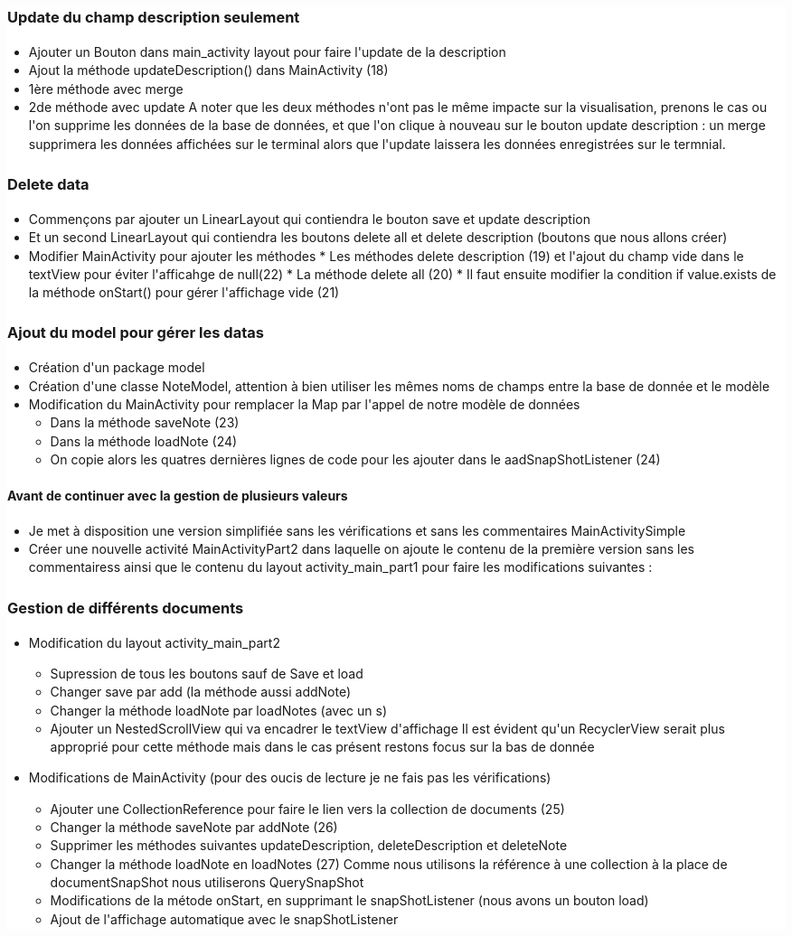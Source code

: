 ### Update du champ description seulement
* Ajouter un Bouton dans main_activity layout pour faire l'update de la description
* Ajout la méthode updateDescription() dans MainActivity (18)
* 1ère méthode avec merge
* 2de méthode avec update
A noter que les deux méthodes n'ont pas le même impacte sur la visualisation, prenons le cas ou l'on supprime les données 
de la base  de données, et que l'on clique à nouveau sur le bouton update description : un merge supprimera les données affichées 
sur le terminal alors que l'update laissera les données enregistrées sur le termnial. 

### Delete data 
* Commençons par ajouter un LinearLayout qui contiendra le bouton save et update description
* Et un second LinearLayout qui contiendra les boutons delete all et delete description (boutons que nous allons créer)
* Modifier MainActivity pour ajouter les méthodes 
        * Les méthodes delete description (19) et l'ajout du champ vide dans le textView pour éviter l'afficahge de null(22)
        * La méthode delete all (20) 
        * Il faut ensuite modifier la condition if value.exists de la méthode onStart() pour gérer l'affichage vide (21)

### Ajout du model pour gérer les datas
* Création d'un package model 
* Création d'une classe NoteModel, attention à bien utiliser les mêmes noms de champs entre la base de donnée et le modèle
* Modification du MainActivity pour remplacer la Map par l'appel de notre modèle de données
    * Dans la méthode saveNote (23) 
    * Dans la méthode loadNote (24)
    * On copie alors les quatres dernières lignes de code pour les ajouter dans le aadSnapShotListener (24)

#### Avant de continuer avec la gestion de plusieurs valeurs
* Je met à disposition une version simplifiée sans les vérifications et sans les commentaires MainActivitySimple
* Créer une nouvelle activité MainActivityPart2 dans laquelle on ajoute le contenu de la première version sans les commentairess 
ainsi que le contenu du layout activity_main_part1 pour faire les modifications suivantes : 

### Gestion de différents documents
* Modification du layout activity_main_part2
    * Supression de tous les boutons sauf de Save et load 
    * Changer save par add (la méthode aussi addNote)
    * Changer la méthode loadNote par loadNotes (avec un s)
    * Ajouter un NestedScrollView qui va encadrer le textView d'affichage
        Il est évident qu'un RecyclerView serait plus approprié pour cette méthode mais dans le cas présent
        restons focus sur la bas de donnée
 
* Modifications de MainActivity (pour des oucis de lecture je ne fais pas les vérifications)
    * Ajouter une CollectionReference pour faire le lien vers la collection de documents (25)
    * Changer la méthode saveNote par addNote (26)
    * Supprimer les méthodes suivantes updateDescription, deleteDescription et deleteNote
    * Changer la méthode loadNote en loadNotes (27)
        Comme nous utilisons la référence à une collection à la place de documentSnapShot nous utiliserons
        QuerySnapShot
    * Modifications de la métode onStart, en supprimant le snapShotListener (nous avons un bouton load)
    * Ajout de l'affichage automatique avec le snapShotListener
